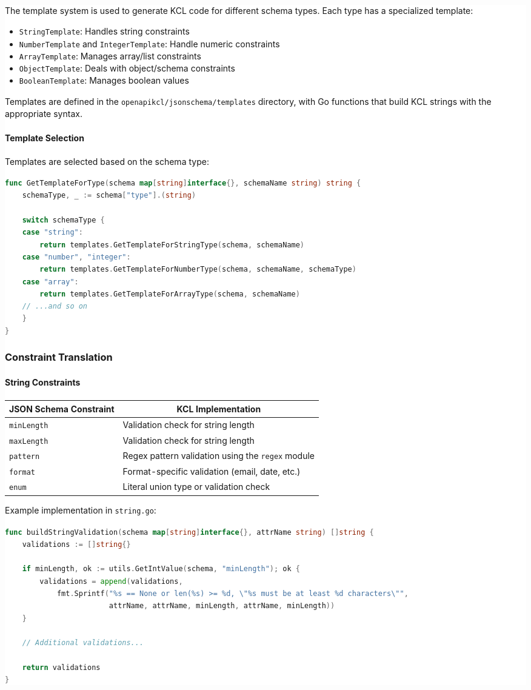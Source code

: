 The template system is used to generate KCL code for different schema types. Each type has a specialized template:

- `StringTemplate`: Handles string constraints
- `NumberTemplate` and `IntegerTemplate`: Handle numeric constraints
- `ArrayTemplate`: Manages array/list constraints
- `ObjectTemplate`: Deals with object/schema constraints
- `BooleanTemplate`: Manages boolean values

Templates are defined in the `openapikcl/jsonschema/templates` directory, with Go functions that build KCL strings with the appropriate syntax.

#### Template Selection

Templates are selected based on the schema type:
```go
func GetTemplateForType(schema map[string]interface{}, schemaName string) string {
    schemaType, _ := schema["type"].(string)
    
    switch schemaType {
    case "string":
        return templates.GetTemplateForStringType(schema, schemaName)
    case "number", "integer":
        return templates.GetTemplateForNumberType(schema, schemaName, schemaType)
    case "array":
        return templates.GetTemplateForArrayType(schema, schemaName)
    // ...and so on
    }
}
```

### Constraint Translation

#### String Constraints

| JSON Schema Constraint | KCL Implementation |
|------------------------|-------------------|
| `minLength`            | Validation check for string length |
| `maxLength`            | Validation check for string length |
| `pattern`              | Regex pattern validation using the `regex` module |
| `format`               | Format-specific validation (email, date, etc.) |
| `enum`                 | Literal union type or validation check |

Example implementation in `string.go`:
```go
func buildStringValidation(schema map[string]interface{}, attrName string) []string {
    validations := []string{}
    
    if minLength, ok := utils.GetIntValue(schema, "minLength"); ok {
        validations = append(validations, 
            fmt.Sprintf("%s == None or len(%s) >= %d, \"%s must be at least %d characters\"", 
                        attrName, attrName, minLength, attrName, minLength))
    }
    
    // Additional validations...
    
    return validations
}
```
